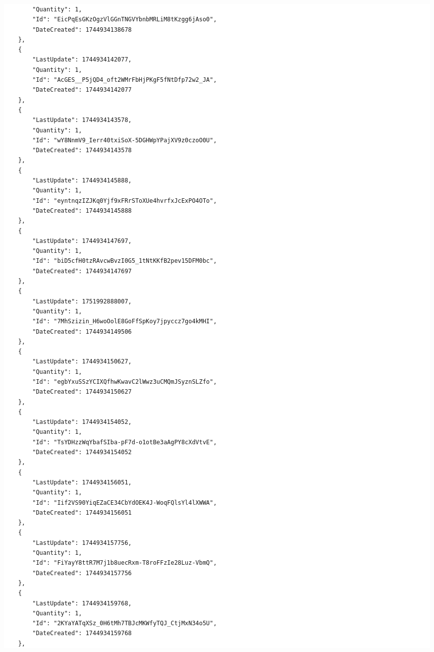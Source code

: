             "Quantity": 1,
            "Id": "EicPqEsGKzOgzVlGGnTNGVYbnbMRLiM8tKzgg6jAso0",
            "DateCreated": 1744934138678
        },
        {
            "LastUpdate": 1744934142077,
            "Quantity": 1,
            "Id": "AcGES__P5jQD4_oft2WMrFbHjPKgF5fNtDfp72w2_JA",
            "DateCreated": 1744934142077
        },
        {
            "LastUpdate": 1744934143578,
            "Quantity": 1,
            "Id": "wY8NnmV9_Ierr40txiSoX-5DGHWpYPajXV9z0czoO0U",
            "DateCreated": 1744934143578
        },
        {
            "LastUpdate": 1744934145888,
            "Quantity": 1,
            "Id": "eyntnqzIZJKq0Yjf9xFRrSToXUe4hvrfxJcExPO4OTo",
            "DateCreated": 1744934145888
        },
        {
            "LastUpdate": 1744934147697,
            "Quantity": 1,
            "Id": "biD5cfH0tzRAvcwBvzI0G5_1tNtKKfB2pev15DFM0bc",
            "DateCreated": 1744934147697
        },
        {
            "LastUpdate": 1751992888007,
            "Quantity": 1,
            "Id": "7MhSzizin_H6woOolE8GoFfSpKoy7jpyccz7go4kMHI",
            "DateCreated": 1744934149506
        },
        {
            "LastUpdate": 1744934150627,
            "Quantity": 1,
            "Id": "egbYxuSSzYCIXQfhwKwavC2lWwz3uCMQmJSyznSLZfo",
            "DateCreated": 1744934150627
        },
        {
            "LastUpdate": 1744934154052,
            "Quantity": 1,
            "Id": "TsYDHzzWqYbafSIba-pF7d-o1otBe3aAgPY8cXdVtvE",
            "DateCreated": 1744934154052
        },
        {
            "LastUpdate": 1744934156051,
            "Quantity": 1,
            "Id": "Iif2VS90YiqEZaCE34CbYdOEK4J-WoqFQlsYl4lXWWA",
            "DateCreated": 1744934156051
        },
        {
            "LastUpdate": 1744934157756,
            "Quantity": 1,
            "Id": "FiYayY8ttR7M7j1b8uecRxm-T8roFFzIe28Luz-VbmQ",
            "DateCreated": 1744934157756
        },
        {
            "LastUpdate": 1744934159768,
            "Quantity": 1,
            "Id": "2KYaYATqXSz_0H6tMh7TBJcMKWfyTQJ_CtjMxN34o5U",
            "DateCreated": 1744934159768
        },